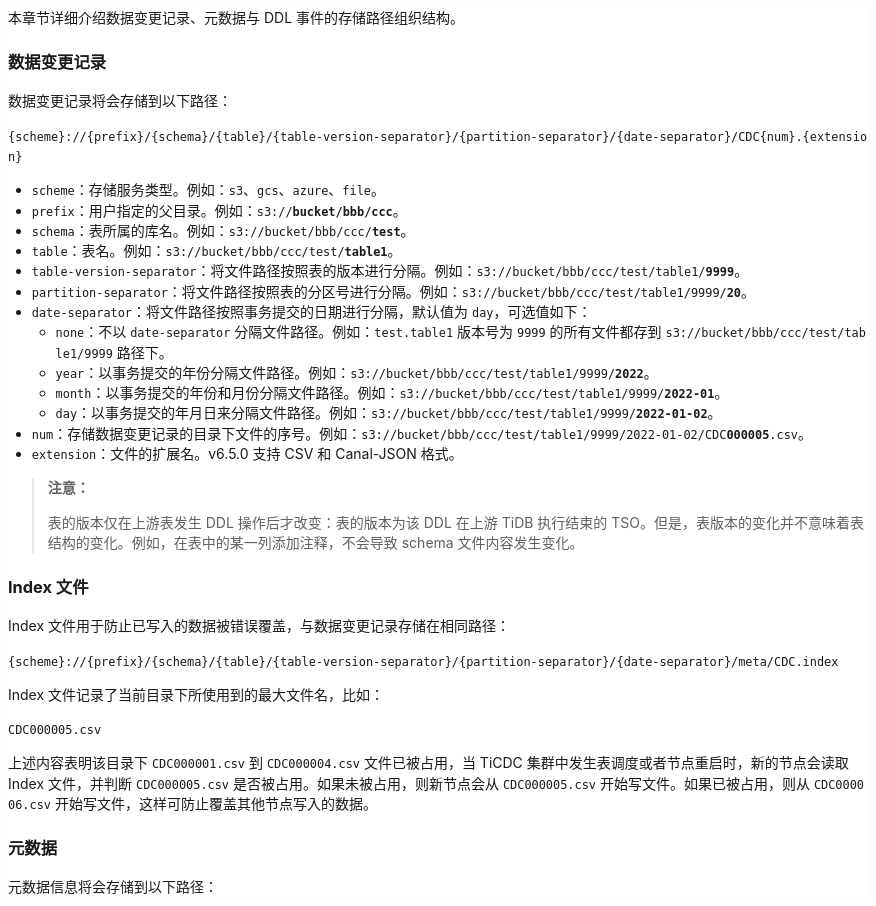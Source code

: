 本章节详细介绍数据变更记录、元数据与 DDL 事件的存储路径组织结构。

### 数据变更记录

数据变更记录将会存储到以下路径：

```shell
{scheme}://{prefix}/{schema}/{table}/{table-version-separator}/{partition-separator}/{date-separator}/CDC{num}.{extension}
```

- `scheme`：存储服务类型。例如：`s3`、`gcs`、`azure`、`file`。
- `prefix`：用户指定的父目录。例如：<code>s3://**bucket/bbb/ccc**</code>。
- `schema`：表所属的库名。例如：<code>s3://bucket/bbb/ccc/**test**</code>。
- `table`：表名。例如：<code>s3://bucket/bbb/ccc/test/**table1**</code>。
- `table-version-separator`：将文件路径按照表的版本进行分隔。例如：<code>s3://bucket/bbb/ccc/test/table1/**9999**</code>。
- `partition-separator`：将文件路径按照表的分区号进行分隔。例如：<code>s3://bucket/bbb/ccc/test/table1/9999/**20**</code>。
- `date-separator`：将文件路径按照事务提交的日期进行分隔，默认值为 `day`，可选值如下：
    - `none`：不以 `date-separator` 分隔文件路径。例如：`test.table1` 版本号为 `9999` 的所有文件都存到 `s3://bucket/bbb/ccc/test/table1/9999` 路径下。
    - `year`：以事务提交的年份分隔文件路径。例如：<code>s3://bucket/bbb/ccc/test/table1/9999/**2022**</code>。
    - `month`：以事务提交的年份和月份分隔文件路径。例如：<code>s3://bucket/bbb/ccc/test/table1/9999/**2022-01**</code>。
    - `day`：以事务提交的年月日来分隔文件路径。例如：<code>s3://bucket/bbb/ccc/test/table1/9999/**2022-01-02**</code>。
- `num`：存储数据变更记录的目录下文件的序号。例如：<code>s3://bucket/bbb/ccc/test/table1/9999/2022-01-02/CDC**000005**.csv</code>。
- `extension`：文件的扩展名。v6.5.0 支持 CSV 和 Canal-JSON 格式。

> **注意：**
>
> 表的版本仅在上游表发生 DDL 操作后才改变：表的版本为该 DDL 在上游 TiDB 执行结束的 TSO。但是，表版本的变化并不意味着表结构的变化。例如，在表中的某一列添加注释，不会导致 schema 文件内容发生变化。

### Index 文件

Index 文件用于防止已写入的数据被错误覆盖，与数据变更记录存储在相同路径：

```shell
{scheme}://{prefix}/{schema}/{table}/{table-version-separator}/{partition-separator}/{date-separator}/meta/CDC.index
```

Index 文件记录了当前目录下所使用到的最大文件名，比如：

```
CDC000005.csv
```

上述内容表明该目录下 `CDC000001.csv` 到 `CDC000004.csv` 文件已被占用，当 TiCDC 集群中发生表调度或者节点重启时，新的节点会读取 Index 文件，并判断 `CDC000005.csv` 是否被占用。如果未被占用，则新节点会从 `CDC000005.csv` 开始写文件。如果已被占用，则从 `CDC000006.csv` 开始写文件，这样可防止覆盖其他节点写入的数据。

### 元数据

元数据信息将会存储到以下路径：
